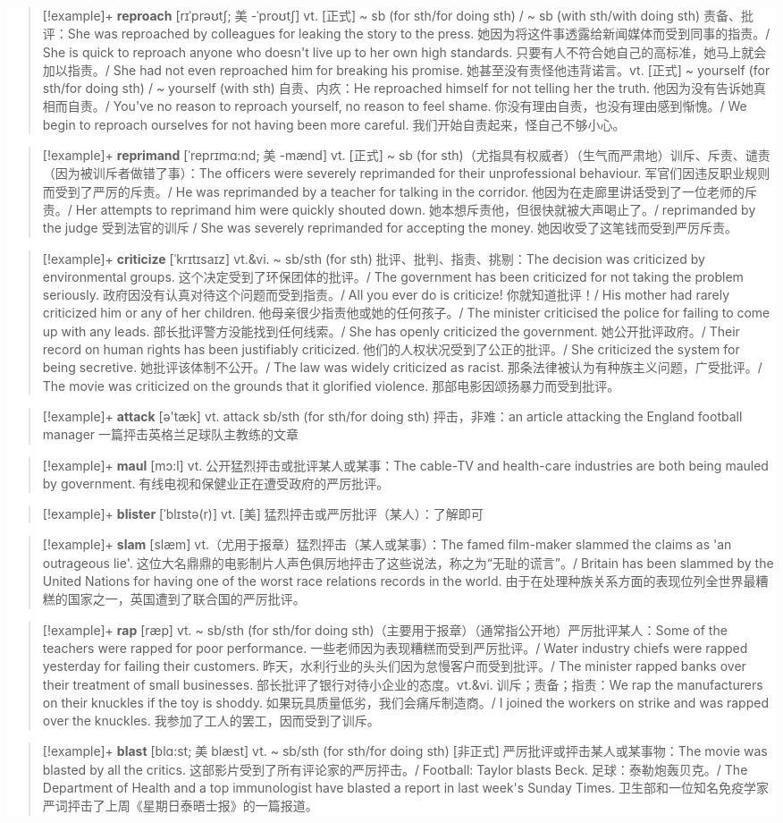 >[!example]+ <span class="vocabulary">**reproach**</span> [rɪˈprəʊtʃ; 美 -ˈproʊtʃ]
> <span class="definition">vt. [正式] ~ sb (for sth/for doing sth) / ~ sb (with sth/with doing sth) 责备、批评：</span>She was reproached by colleagues for leaking the story to the press. 她因为将这件事透露给新闻媒体而受到同事的指责。/ She is quick to reproach anyone who doesn't live up to her own high standards. 只要有人不符合她自己的高标准，她马上就会加以指责。/ She had not even reproached him for breaking his promise. 她甚至没有责怪他违背诺言。<span class="definition">vt. [正式] ~ yourself (for sth/for doing sth) / ~ yourself (with sth) 自责、内疚：</span>He reproached himself for not telling her the truth. 他因为没有告诉她真相而自责。/ You've no reason to reproach yourself, no reason to feel shame. 你没有理由自责，也没有理由感到惭愧。/ We begin to reproach ourselves for not having been more careful. 我们开始自责起来，怪自己不够小心。

>[!example]+ <span class="vocabulary">**reprimand**</span> [ˈreprɪmɑ:nd; 美 -mænd]
> <span class="definition">vt. [正式] ~ sb (for sth)（尤指具有权威者）（生气而严肃地）训斥、斥责、谴责（因为被训斥者做错了事）：</span>The officers were severely reprimanded for their unprofessional behaviour. 军官们因违反职业规则而受到了严厉的斥责。/ He was reprimanded by a teacher for talking in the corridor. 他因为在走廊里讲话受到了一位老师的斥责。/ Her attempts to reprimand him were quickly shouted down. 她本想斥责他，但很快就被大声喝止了。/ reprimanded by the judge 受到法官的训斥 / She was severely reprimanded for accepting the money. 她因收受了这笔钱而受到严厉斥责。

>[!example]+ <span class="vocabulary">**criticize**</span> [ˈkrɪtɪsaɪz]
> <span class="definition">vt.&vi. ~ sb/sth (for sth) 批评、批判、指责、挑剔：</span>The decision was criticized by environmental groups. 这个决定受到了环保团体的批评。/ The government has been criticized for not taking the problem seriously. 政府因没有认真对待这个问题而受到指责。/ All you ever do is criticize! 你就知道批评！/ His mother had rarely criticized him or any of her children. 他母亲很少指责他或她的任何孩子。/ The minister criticised the police for failing to come up with any leads. 部长批评警方没能找到任何线索。/ She has openly criticized the government. 她公开批评政府。/ Their record on human rights has been justifiably criticized. 他们的人权状况受到了公正的批评。/ She criticized the system for being secretive. 她批评该体制不公开。/ The law was widely criticized as racist. 那条法律被认为有种族主义问题，广受批评。/ The movie was criticized on the grounds that it glorified violence. 那部电影因颂扬暴力而受到批评。

>[!example]+ <span class="vocabulary">**attack**</span> [ə'tæk] 
> <span class="definition">vt. attack sb/sth (for sth/for doing sth) 抨击，非难：</span>an article attacking the England football manager 一篇抨击英格兰足球队主教练的文章
                       
>[!example]+ <span class="vocabulary">**maul**</span> [mɔ:l]
> <span class="definition">vt. 公开猛烈抨击或批评某人或某事：</span>The cable-TV and health-care industries are both being mauled by government. 有线电视和保健业正在遭受政府的严厉批评。

>[!example]+ <span class="vocabulary">**blister**</span> [ˈblɪstə(r)]
> <span class="definition">vt. [美] 猛烈抨击或严厉批评（某人）：</span>了解即可          

>[!example]+ <span class="vocabulary">**slam**</span> [slæm]
> <span class="definition">vt.（尤用于报章）猛烈抨击（某人或某事）：</span>The famed film-maker slammed the claims as 'an outrageous lie'. 这位大名鼎鼎的电影制片人声色俱厉地抨击了这些说法，称之为“无耻的谎言”。/ Britain has been slammed by the United Nations for having one of the worst race relations records in the world. 由于在处理种族关系方面的表现位列全世界最糟糕的国家之一，英国遭到了联合国的严厉批评。
                      
>[!example]+ <span class="vocabulary">**rap**</span> [ræp]
> <span class="definition">vt. ~ sb/sth (for sth/for doing sth)（主要用于报章）（通常指公开地）严厉批评某人：</span>Some of the teachers were rapped for poor performance. 一些老师因为表现糟糕而受到严厉批评。/ Water industry chiefs were rapped yesterday for failing their customers. 昨天，水利行业的头头们因为怠慢客户而受到批评。/ The minister rapped banks over their treatment of small businesses. 部长批评了银行对待小企业的态度。<span class="definition">vt.&vi. 训斥；责备；指责：</span>We rap the manufacturers on their knuckles if the toy is shoddy. 如果玩具质量低劣，我们会痛斥制造商。/ I joined the workers on strike and was rapped over the knuckles. 我参加了工人的罢工，因而受到了训斥。

>[!example]+ <span class="vocabulary">**blast**</span> [blɑ:st; 美 blæst]
> <span class="definition">vt. ~ sb/sth (for sth/for doing sth) [非正式] 严厉批评或抨击某人或某事物：</span>The movie was blasted by all the critics. 这部影片受到了所有评论家的严厉抨击。/ Football: Taylor blasts Beck. 足球：泰勒炮轰贝克。/ The Department of Health and a top immunologist have blasted a report in last week's Sunday Times. 卫生部和一位知名免疫学家严词抨击了上周《星期日泰晤士报》的一篇报道。            
